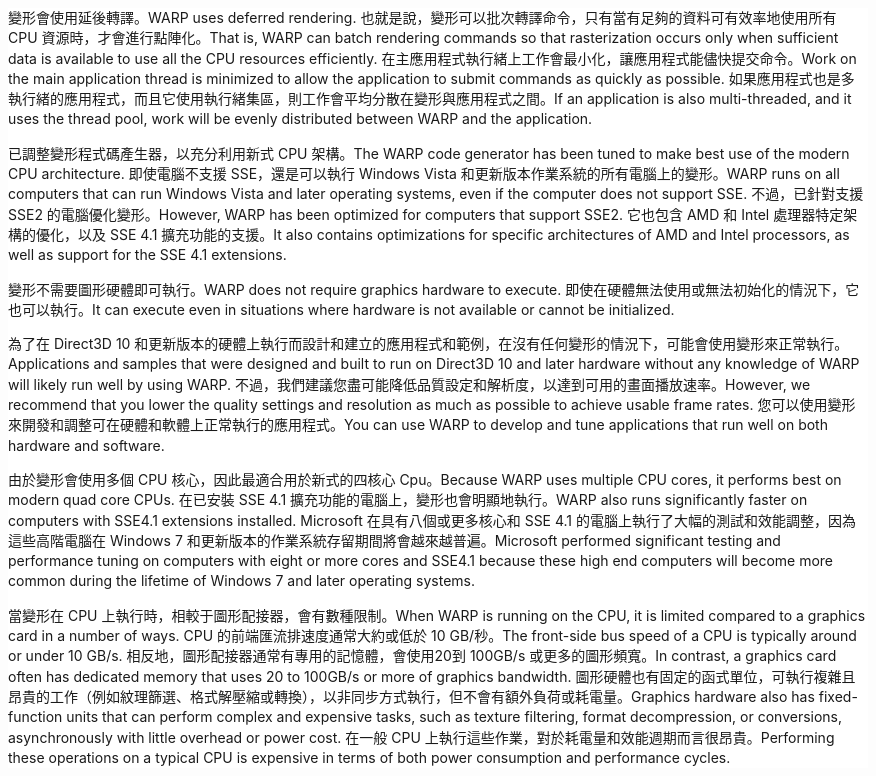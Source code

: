 <span data-ttu-id="b6bda-224">變形會使用延後轉譯。</span><span class="sxs-lookup"><span data-stu-id="b6bda-224">WARP uses deferred rendering.</span></span> <span data-ttu-id="b6bda-225">也就是說，變形可以批次轉譯命令，只有當有足夠的資料可有效率地使用所有 CPU 資源時，才會進行點陣化。</span><span class="sxs-lookup"><span data-stu-id="b6bda-225">That is, WARP can batch rendering commands so that rasterization occurs only when sufficient data is available to use all the CPU resources efficiently.</span></span> <span data-ttu-id="b6bda-226">在主應用程式執行緒上工作會最小化，讓應用程式能儘快提交命令。</span><span class="sxs-lookup"><span data-stu-id="b6bda-226">Work on the main application thread is minimized to allow the application to submit commands as quickly as possible.</span></span> <span data-ttu-id="b6bda-227">如果應用程式也是多執行緒的應用程式，而且它使用執行緒集區，則工作會平均分散在變形與應用程式之間。</span><span class="sxs-lookup"><span data-stu-id="b6bda-227">If an application is also multi-threaded, and it uses the thread pool, work will be evenly distributed between WARP and the application.</span></span>

<span data-ttu-id="b6bda-228">已調整變形程式碼產生器，以充分利用新式 CPU 架構。</span><span class="sxs-lookup"><span data-stu-id="b6bda-228">The WARP code generator has been tuned to make best use of the modern CPU architecture.</span></span> <span data-ttu-id="b6bda-229">即使電腦不支援 SSE，還是可以執行 Windows Vista 和更新版本作業系統的所有電腦上的變形。</span><span class="sxs-lookup"><span data-stu-id="b6bda-229">WARP runs on all computers that can run Windows Vista and later operating systems, even if the computer does not support SSE.</span></span> <span data-ttu-id="b6bda-230">不過，已針對支援 SSE2 的電腦優化變形。</span><span class="sxs-lookup"><span data-stu-id="b6bda-230">However, WARP has been optimized for computers that support SSE2.</span></span> <span data-ttu-id="b6bda-231">它也包含 AMD 和 Intel 處理器特定架構的優化，以及 SSE 4.1 擴充功能的支援。</span><span class="sxs-lookup"><span data-stu-id="b6bda-231">It also contains optimizations for specific architectures of AMD and Intel processors, as well as support for the SSE 4.1 extensions.</span></span>

<span data-ttu-id="b6bda-232">變形不需要圖形硬體即可執行。</span><span class="sxs-lookup"><span data-stu-id="b6bda-232">WARP does not require graphics hardware to execute.</span></span> <span data-ttu-id="b6bda-233">即使在硬體無法使用或無法初始化的情況下，它也可以執行。</span><span class="sxs-lookup"><span data-stu-id="b6bda-233">It can execute even in situations where hardware is not available or cannot be initialized.</span></span>

<span data-ttu-id="b6bda-234">為了在 Direct3D 10 和更新版本的硬體上執行而設計和建立的應用程式和範例，在沒有任何變形的情況下，可能會使用變形來正常執行。</span><span class="sxs-lookup"><span data-stu-id="b6bda-234">Applications and samples that were designed and built to run on Direct3D 10 and later hardware without any knowledge of WARP will likely run well by using WARP.</span></span> <span data-ttu-id="b6bda-235">不過，我們建議您盡可能降低品質設定和解析度，以達到可用的畫面播放速率。</span><span class="sxs-lookup"><span data-stu-id="b6bda-235">However, we recommend that you lower the quality settings and resolution as much as possible to achieve usable frame rates.</span></span> <span data-ttu-id="b6bda-236">您可以使用變形來開發和調整可在硬體和軟體上正常執行的應用程式。</span><span class="sxs-lookup"><span data-stu-id="b6bda-236">You can use WARP to develop and tune applications that run well on both hardware and software.</span></span>

<span data-ttu-id="b6bda-237">由於變形會使用多個 CPU 核心，因此最適合用於新式的四核心 Cpu。</span><span class="sxs-lookup"><span data-stu-id="b6bda-237">Because WARP uses multiple CPU cores, it performs best on modern quad core CPUs.</span></span> <span data-ttu-id="b6bda-238">在已安裝 SSE 4.1 擴充功能的電腦上，變形也會明顯地執行。</span><span class="sxs-lookup"><span data-stu-id="b6bda-238">WARP also runs significantly faster on computers with SSE4.1 extensions installed.</span></span> <span data-ttu-id="b6bda-239">Microsoft 在具有八個或更多核心和 SSE 4.1 的電腦上執行了大幅的測試和效能調整，因為這些高階電腦在 Windows 7 和更新版本的作業系統存留期間將會越來越普遍。</span><span class="sxs-lookup"><span data-stu-id="b6bda-239">Microsoft performed significant testing and performance tuning on computers with eight or more cores and SSE4.1 because these high end computers will become more common during the lifetime of Windows 7 and later operating systems.</span></span>

<span data-ttu-id="b6bda-240">當變形在 CPU 上執行時，相較于圖形配接器，會有數種限制。</span><span class="sxs-lookup"><span data-stu-id="b6bda-240">When WARP is running on the CPU, it is limited compared to a graphics card in a number of ways.</span></span> <span data-ttu-id="b6bda-241">CPU 的前端匯流排速度通常大約或低於 10 GB/秒。</span><span class="sxs-lookup"><span data-stu-id="b6bda-241">The front-side bus speed of a CPU is typically around or under 10 GB/s.</span></span> <span data-ttu-id="b6bda-242">相反地，圖形配接器通常有專用的記憶體，會使用20到 100GB/s 或更多的圖形頻寬。</span><span class="sxs-lookup"><span data-stu-id="b6bda-242">In contrast, a graphics card often has dedicated memory that uses 20 to 100GB/s or more of graphics bandwidth.</span></span> <span data-ttu-id="b6bda-243">圖形硬體也有固定的函式單位，可執行複雜且昂貴的工作（例如紋理篩選、格式解壓縮或轉換），以非同步方式執行，但不會有額外負荷或耗電量。</span><span class="sxs-lookup"><span data-stu-id="b6bda-243">Graphics hardware also has fixed-function units that can perform complex and expensive tasks, such as texture filtering, format decompression, or conversions, asynchronously with little overhead or power cost.</span></span> <span data-ttu-id="b6bda-244">在一般 CPU 上執行這些作業，對於耗電量和效能週期而言很昂貴。</span><span class="sxs-lookup"><span data-stu-id="b6bda-244">Performing these operations on a typical CPU is expensive in terms of both power consumption and performance cycles.</span></span>
